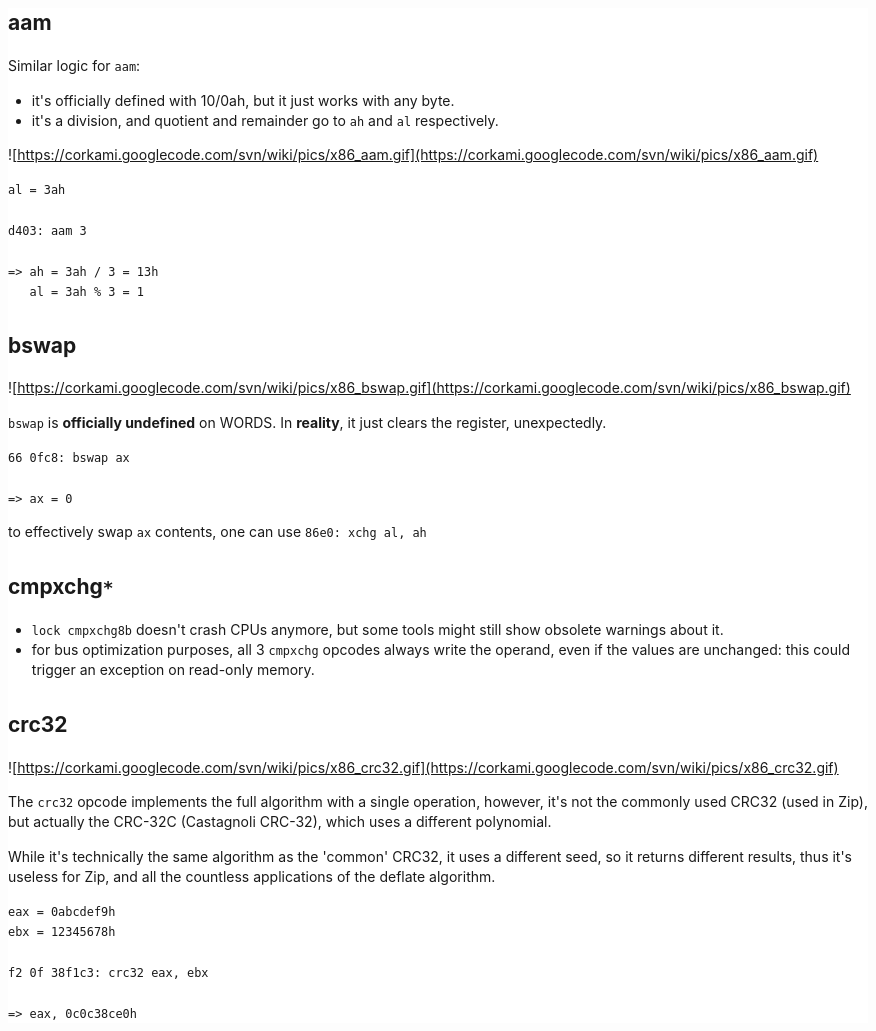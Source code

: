 ## aam ##
Similar logic for `aam`:
  * it's officially defined with 10/0ah, but it just works with any byte.
  * it's a division, and quotient and remainder go to `ah` and `al` respectively.

![https://corkami.googlecode.com/svn/wiki/pics/x86_aam.gif](https://corkami.googlecode.com/svn/wiki/pics/x86_aam.gif)

```
al = 3ah

d403: aam 3

=> ah = 3ah / 3 = 13h
   al = 3ah % 3 = 1
```

## bswap ##
![https://corkami.googlecode.com/svn/wiki/pics/x86_bswap.gif](https://corkami.googlecode.com/svn/wiki/pics/x86_bswap.gif)

`bswap` is **officially undefined** on WORDS. In **reality**, it just clears the register, unexpectedly.
```
66 0fc8: bswap ax

=> ax = 0
```

to effectively swap `ax` contents, one can use `86e0: xchg al, ah`

## cmpxchg`*` ##
  * `lock cmpxchg8b` doesn't crash CPUs anymore,
but some tools might still show obsolete warnings about it.
  * for bus optimization purposes, all 3 `cmpxchg` opcodes always write the operand, even if the values are unchanged: this could trigger an exception on read-only memory.

## crc32 ##
![https://corkami.googlecode.com/svn/wiki/pics/x86_crc32.gif](https://corkami.googlecode.com/svn/wiki/pics/x86_crc32.gif)

The `crc32` opcode implements the full algorithm with a single operation, however, it's not the commonly used CRC32 (used in Zip), but actually the CRC-32C (Castagnoli CRC-32), which uses a different polynomial.

While it's technically the same algorithm as the 'common' CRC32, it uses a different seed, so it returns different results, thus it's useless for Zip, and all the countless applications of the deflate algorithm.
```
eax = 0abcdef9h
ebx = 12345678h

f2 0f 38f1c3: crc32 eax, ebx

=> eax, 0c0c38ce0h
```
